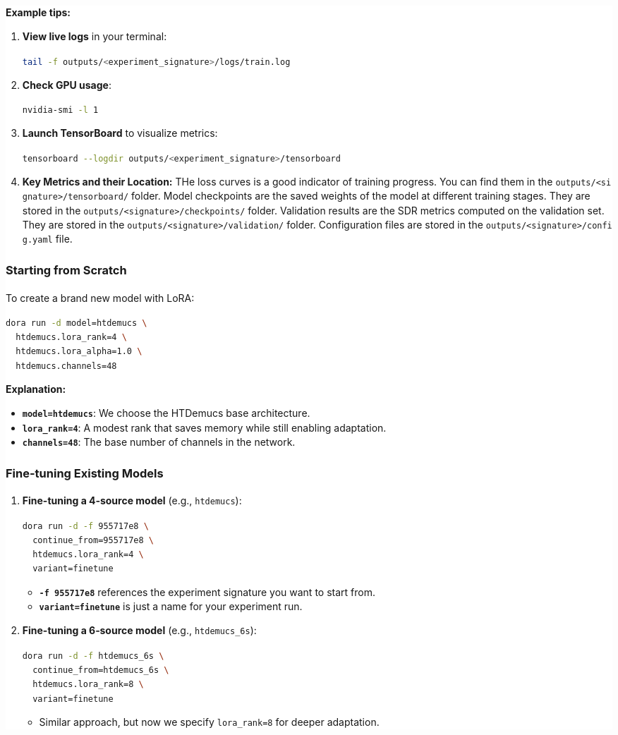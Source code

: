 **Example tips:**
1. **View live logs** in your terminal:
   ```bash
   tail -f outputs/<experiment_signature>/logs/train.log
   ```
2. **Check GPU usage**:
   ```bash
   nvidia-smi -l 1
   ```
3. **Launch TensorBoard** to visualize metrics:
   ```bash
   tensorboard --logdir outputs/<experiment_signature>/tensorboard
   ```

4. **Key Metrics and their Location:**
    THe loss curves is a good indicator of training progress. You can find them in the `outputs/<signature>/tensorboard/` folder.
    Model checkpoints are the saved weights of the model at different training stages. They are stored in the `outputs/<signature>/checkpoints/` folder.
    Validation results are the SDR metrics computed on the validation set. They are stored in the `outputs/<signature>/validation/` folder.
    Configuration files are stored in the `outputs/<signature>/config.yaml` file.


### Starting from Scratch

To create a brand new model with LoRA:

```bash
dora run -d model=htdemucs \
  htdemucs.lora_rank=4 \
  htdemucs.lora_alpha=1.0 \
  htdemucs.channels=48
```

**Explanation:**  
- **`model=htdemucs`**: We choose the HTDemucs base architecture.  
- **`lora_rank=4`**: A modest rank that saves memory while still enabling adaptation.  
- **`channels=48`**: The base number of channels in the network.

### Fine-tuning Existing Models

1. **Fine-tuning a 4‑source model** (e.g., `htdemucs`):
   ```bash
   dora run -d -f 955717e8 \
     continue_from=955717e8 \
     htdemucs.lora_rank=4 \
     variant=finetune
   ```
   - **`-f 955717e8`** references the experiment signature you want to start from.
   - **`variant=finetune`** is just a name for your experiment run.

2. **Fine-tuning a 6‑source model** (e.g., `htdemucs_6s`):
   ```bash
   dora run -d -f htdemucs_6s \
     continue_from=htdemucs_6s \
     htdemucs.lora_rank=8 \
     variant=finetune
   ```
   - Similar approach, but now we specify `lora_rank=8` for deeper adaptation.
